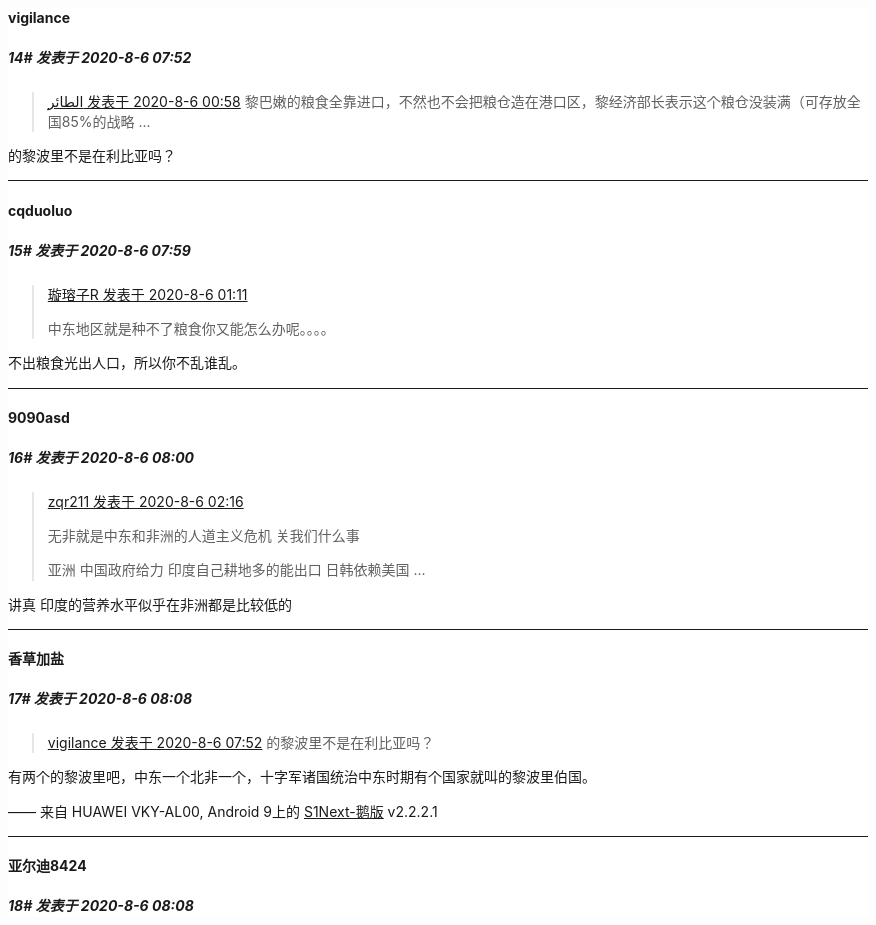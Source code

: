 ####  vigilance  
##### 14#       发表于 2020-8-6 07:52


<blockquote><a href="httphttps://bbs.saraba1st.com/2b/forum.php?mod=redirect&amp;goto=findpost&amp;pid=48331209&amp;ptid=1953329" target="_blank">الطائر 发表于 2020-8-6 00:58</a>
黎巴嫩的粮食全靠进口，不然也不会把粮仓造在港口区，黎经济部长表示这个粮仓没装满（可存放全国85%的战略 ...</blockquote>
的黎波里不是在利比亚吗？


-----

####  cqduoluo  
##### 15#       发表于 2020-8-6 07:59


<blockquote><a href="httphttps://bbs.saraba1st.com/2b/forum.php?mod=redirect&amp;goto=findpost&amp;pid=48331317&amp;ptid=1953329" target="_blank">璇瑢子R 发表于 2020-8-6 01:11</a>

中东地区就是种不了粮食你又能怎么办呢。。。。</blockquote>
不出粮食光出人口，所以你不乱谁乱。


-----

####  9090asd  
##### 16#       发表于 2020-8-6 08:00


<blockquote><a href="httphttps://bbs.saraba1st.com/2b/forum.php?mod=redirect&amp;goto=findpost&amp;pid=48331596&amp;ptid=1953329" target="_blank">zqr211 发表于 2020-8-6 02:16</a>

无非就是中东和非洲的人道主义危机 关我们什么事


亚洲 中国政府给力 印度自己耕地多的能出口 日韩依赖美国 ...</blockquote>
讲真 印度的营养水平似乎在非洲都是比较低的


-----

####  香草加盐  
##### 17#       发表于 2020-8-6 08:08


<blockquote><a href="httphttps://bbs.saraba1st.com/2b/forum.php?mod=redirect&amp;goto=findpost&amp;pid=48332029&amp;ptid=1953329" target="_blank">vigilance 发表于 2020-8-6 07:52</a>
的黎波里不是在利比亚吗？</blockquote>
有两个的黎波里吧，中东一个北非一个，十字军诸国统治中东时期有个国家就叫的黎波里伯国。

—— 来自 HUAWEI VKY-AL00, Android 9上的 [S1Next-鹅版](https://github.com/ykrank/S1-Next/releases) v2.2.2.1


-----

####  亚尔迪8424  
##### 18#       发表于 2020-8-6 08:08
